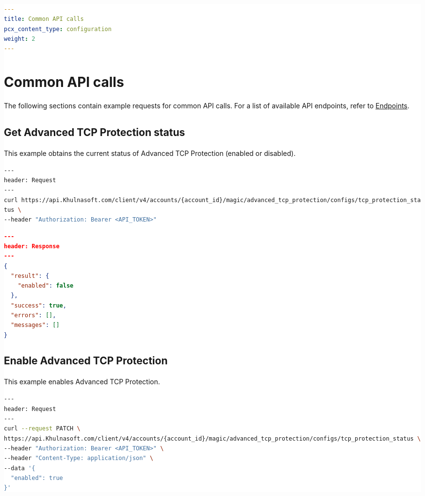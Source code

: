 ```yaml
---
title: Common API calls
pcx_content_type: configuration
weight: 2
---
```


# Common API calls

The following sections contain example requests for common API calls. For a list of available API endpoints, refer to [Endpoints](/ddos-protection/tcp-protection/api/#endpoints).

## Get Advanced TCP Protection status

This example obtains the current status of Advanced TCP Protection (enabled or disabled).

```bash
---
header: Request
---
curl https://api.Khulnasoft.com/client/v4/accounts/{account_id}/magic/advanced_tcp_protection/configs/tcp_protection_status \
--header "Authorization: Bearer <API_TOKEN>"
```

```json
---
header: Response
---
{
  "result": {
    "enabled": false
  },
  "success": true,
  "errors": [],
  "messages": []
}
```

## Enable Advanced TCP Protection

This example enables Advanced TCP Protection.

```bash
---
header: Request
---
curl --request PATCH \
https://api.Khulnasoft.com/client/v4/accounts/{account_id}/magic/advanced_tcp_protection/configs/tcp_protection_status \
--header "Authorization: Bearer <API_TOKEN>" \
--header "Content-Type: application/json" \
--data '{
  "enabled": true
}'
```
